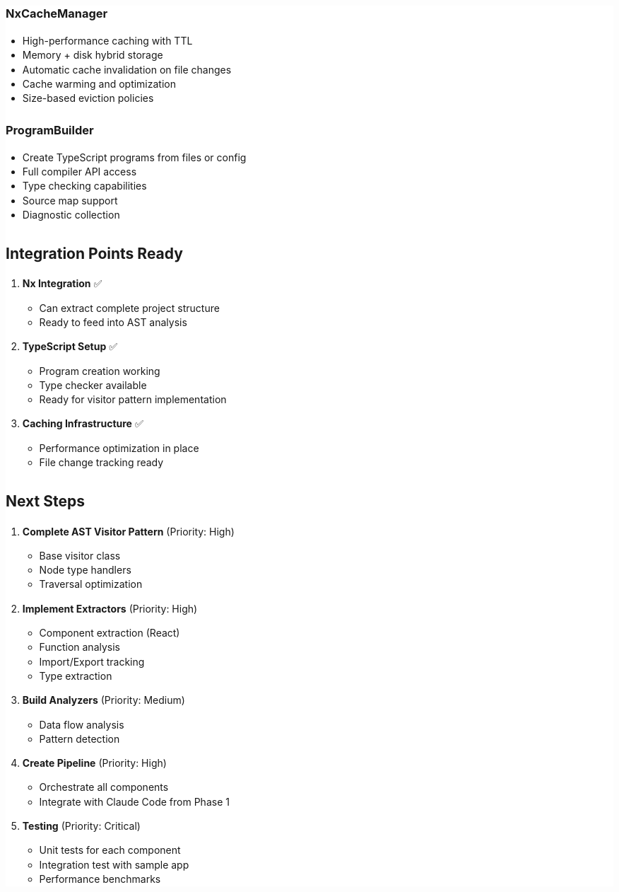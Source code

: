 ### NxCacheManager
- High-performance caching with TTL
- Memory + disk hybrid storage
- Automatic cache invalidation on file changes
- Cache warming and optimization
- Size-based eviction policies

### ProgramBuilder
- Create TypeScript programs from files or config
- Full compiler API access
- Type checking capabilities
- Source map support
- Diagnostic collection

## Integration Points Ready

1. **Nx Integration** ✅
   - Can extract complete project structure
   - Ready to feed into AST analysis

2. **TypeScript Setup** ✅
   - Program creation working
   - Type checker available
   - Ready for visitor pattern implementation

3. **Caching Infrastructure** ✅
   - Performance optimization in place
   - File change tracking ready

## Next Steps

1. **Complete AST Visitor Pattern** (Priority: High)
   - Base visitor class
   - Node type handlers
   - Traversal optimization

2. **Implement Extractors** (Priority: High)
   - Component extraction (React)
   - Function analysis
   - Import/Export tracking
   - Type extraction

3. **Build Analyzers** (Priority: Medium)
   - Data flow analysis
   - Pattern detection

4. **Create Pipeline** (Priority: High)
   - Orchestrate all components
   - Integrate with Claude Code from Phase 1

5. **Testing** (Priority: Critical)
   - Unit tests for each component
   - Integration test with sample app
   - Performance benchmarks
